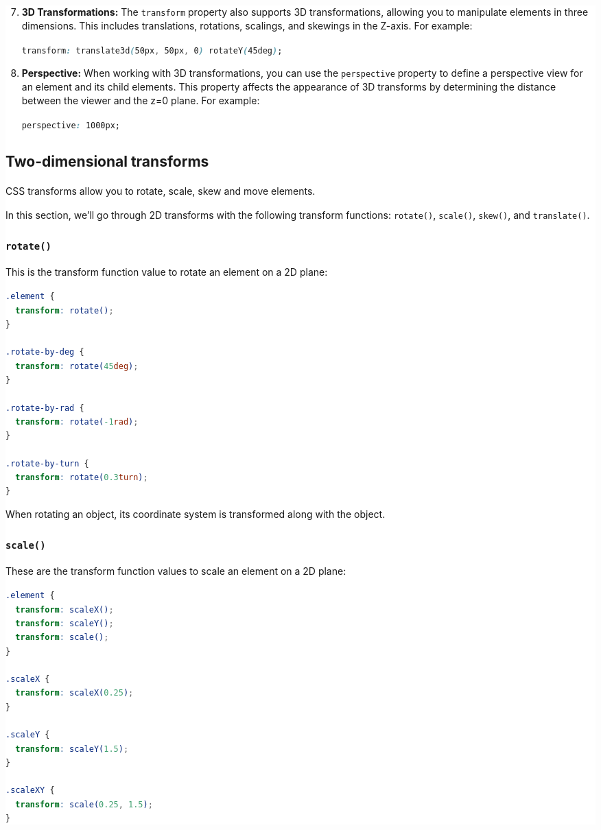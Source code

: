 7. **3D Transformations:**
   The `transform` property also supports 3D transformations, allowing you to manipulate elements in three dimensions. This includes translations, rotations, scalings, and skewings in the Z-axis. For example:
   ```css
   transform: translate3d(50px, 50px, 0) rotateY(45deg);
   ```

8. **Perspective:**
   When working with 3D transformations, you can use the `perspective` property to define a perspective view for an element and its child elements. This property affects the appearance of 3D transforms by determining the distance between the viewer and the z=0 plane. For example:
   ```css
   perspective: 1000px;
   ```

## Two-dimensional transforms
CSS transforms allow you to rotate, scale, skew and move elements.

In this section, we’ll go through 2D transforms with the following transform functions: `rotate()`, `scale()`, `skew()`, and `translate()`.

### `rotate()`
This is the transform function value to rotate an element on a 2D plane:

```css
.element {
  transform: rotate();
}

.rotate-by-deg {
  transform: rotate(45deg);
}

.rotate-by-rad {
  transform: rotate(-1rad);
}

.rotate-by-turn {
  transform: rotate(0.3turn);
}
```

When rotating an object, its coordinate system is transformed along with the object.

### `scale()`
These are the transform function values to scale an element on a 2D plane:

```css
.element {
  transform: scaleX();
  transform: scaleY();
  transform: scale();
}

.scaleX {
  transform: scaleX(0.25);
}

.scaleY {
  transform: scaleY(1.5);
}

.scaleXY {
  transform: scale(0.25, 1.5);
}
```